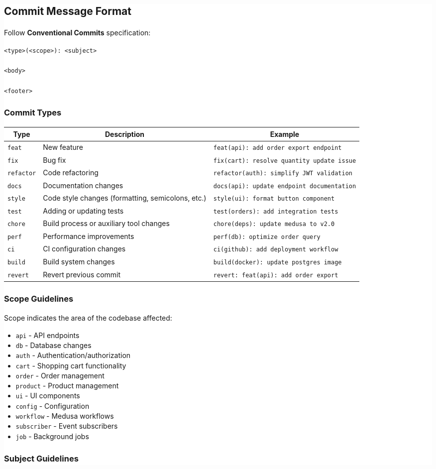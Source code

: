 ## Commit Message Format

Follow **Conventional Commits** specification:

```
<type>(<scope>): <subject>

<body>

<footer>
```

### Commit Types

| Type       | Description                                       | Example                                    |
| ---------- | ------------------------------------------------- | ------------------------------------------ |
| `feat`     | New feature                                       | `feat(api): add order export endpoint`     |
| `fix`      | Bug fix                                           | `fix(cart): resolve quantity update issue` |
| `refactor` | Code refactoring                                  | `refactor(auth): simplify JWT validation`  |
| `docs`     | Documentation changes                             | `docs(api): update endpoint documentation` |
| `style`    | Code style changes (formatting, semicolons, etc.) | `style(ui): format button component`       |
| `test`     | Adding or updating tests                          | `test(orders): add integration tests`      |
| `chore`    | Build process or auxiliary tool changes           | `chore(deps): update medusa to v2.0`       |
| `perf`     | Performance improvements                          | `perf(db): optimize order query`           |
| `ci`       | CI configuration changes                          | `ci(github): add deployment workflow`      |
| `build`    | Build system changes                              | `build(docker): update postgres image`     |
| `revert`   | Revert previous commit                            | `revert: feat(api): add order export`      |

### Scope Guidelines

Scope indicates the area of the codebase affected:

- `api` - API endpoints
- `db` - Database changes
- `auth` - Authentication/authorization
- `cart` - Shopping cart functionality
- `order` - Order management
- `product` - Product management
- `ui` - UI components
- `config` - Configuration
- `workflow` - Medusa workflows
- `subscriber` - Event subscribers
- `job` - Background jobs

### Subject Guidelines
